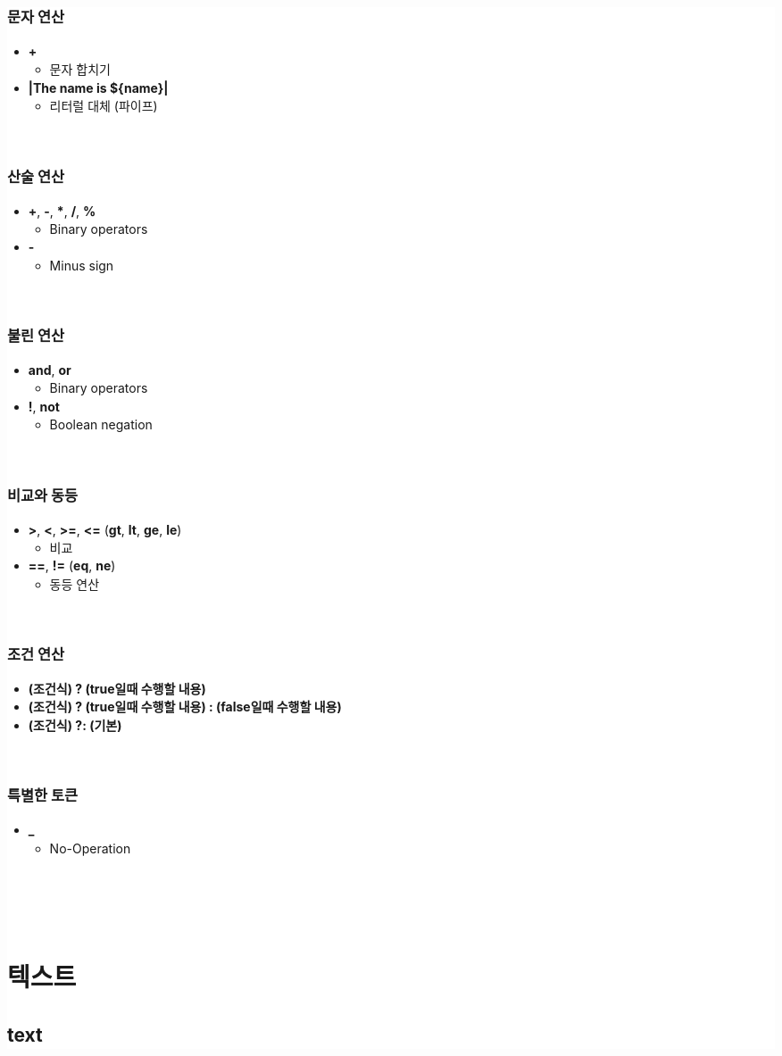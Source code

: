 ### 문자 연산

- **+**
    - 문자 합치기
- **|The name is ${name}|**
    - 리터럴 대체 (파이프)

<br>

### 산술 연산

- **+**, **-**, **\***, **/**, **%**
    - Binary operators
- **-**
    - Minus sign

<br>

### 불린 연산

- **and**, **or**
    - Binary operators
- **!**, **not**
    - Boolean negation

<br>

### 비교와 동등

- **>**, **<**, **>=**, **<=** (**gt**, **lt**, **ge**, **le**)
    - 비교
- **==**, **!=** (**eq**, **ne**)
    - 동등 연산

<br>

### 조건 연산

- **(조건식) ? (true일때 수행할 내용)**
- **(조건식) ? (true일때 수행할 내용) : (false일때 수행할 내용)**
- **(조건식) ?: (기본)**

<br>

### 특별한 토큰

- **_**
    - No-Operation

<br><br><br>

# 텍스트

## text
